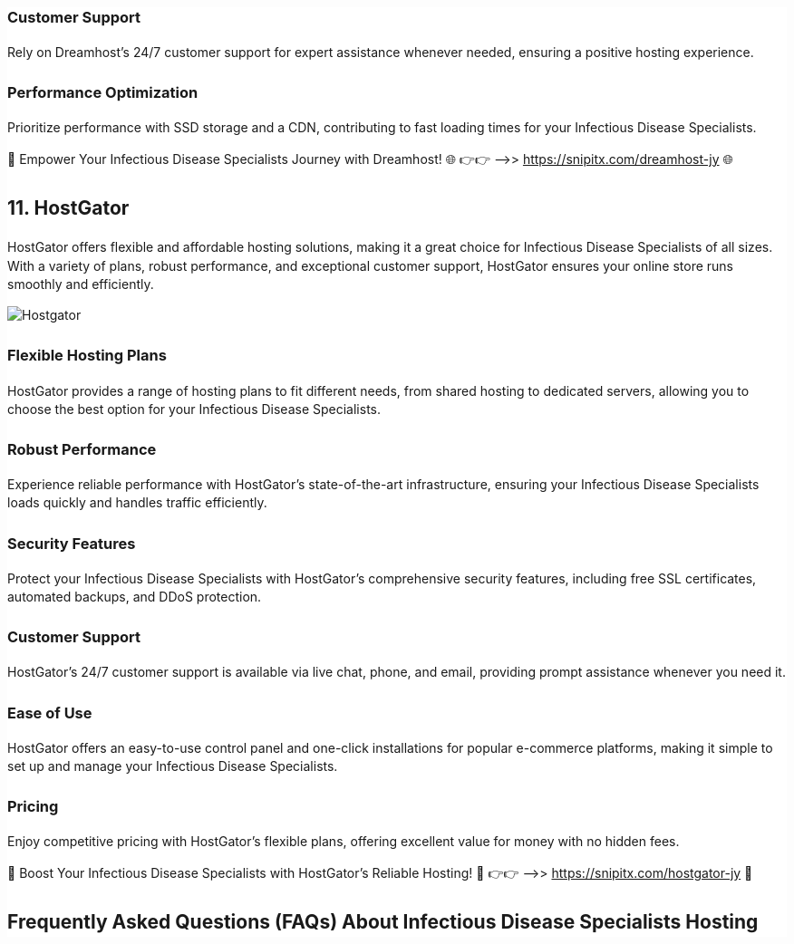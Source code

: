 ### Customer Support
Rely on Dreamhost’s 24/7 customer support for expert assistance whenever needed, ensuring a positive hosting experience.

### Performance Optimization
Prioritize performance with SSD storage and a CDN, contributing to fast loading times for your Infectious Disease Specialists.

🚀 Empower Your Infectious Disease Specialists Journey with Dreamhost! 🌐
👉👉 -->> https://snipitx.com/dreamhost-jy 🌐

## 11. HostGator

HostGator offers flexible and affordable hosting solutions, making it a great choice for Infectious Disease Specialists of all sizes. With a variety of plans, robust performance, and exceptional customer support, HostGator ensures your online store runs smoothly and efficiently.

![Hostgator](https://i.imgur.com/SNC0dSu.jpeg "Hostgator Hosting")

### Flexible Hosting Plans
HostGator provides a range of hosting plans to fit different needs, from shared hosting to dedicated servers, allowing you to choose the best option for your Infectious Disease Specialists.

### Robust Performance
Experience reliable performance with HostGator’s state-of-the-art infrastructure, ensuring your Infectious Disease Specialists loads quickly and handles traffic efficiently.

### Security Features
Protect your Infectious Disease Specialists with HostGator’s comprehensive security features, including free SSL certificates, automated backups, and DDoS protection.

### Customer Support
HostGator’s 24/7 customer support is available via live chat, phone, and email, providing prompt assistance whenever you need it.

### Ease of Use
HostGator offers an easy-to-use control panel and one-click installations for popular e-commerce platforms, making it simple to set up and manage your Infectious Disease Specialists.

### Pricing
Enjoy competitive pricing with HostGator’s flexible plans, offering excellent value for money with no hidden fees.

🌟 Boost Your Infectious Disease Specialists with HostGator’s Reliable Hosting! 🚀
👉👉 -->> https://snipitx.com/hostgator-jy 🚀

## Frequently Asked Questions (FAQs) About Infectious Disease Specialists Hosting
